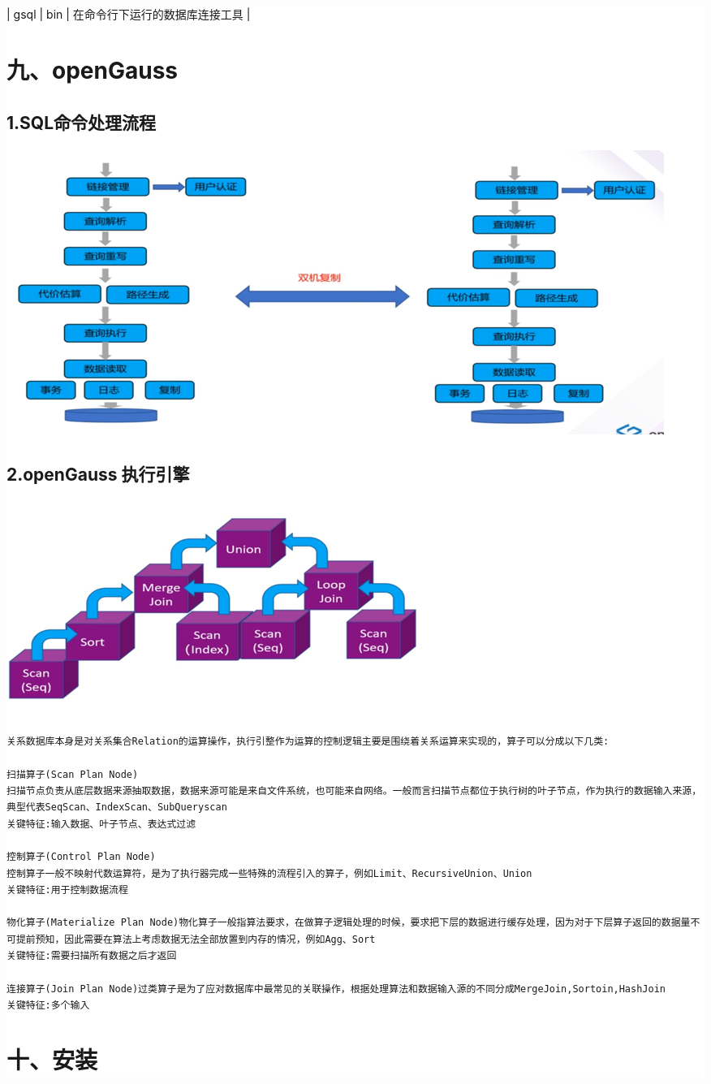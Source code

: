 | gsql                          | bin                  | 在命令行下运行的数据库连接工具                               |
# 九、openGauss 
## 1.SQL命令处理流程
![image-20240927122201278](image-20240927122201278.png)
## 2.openGauss 执行引擎
![image-20240927122229415](image-20240927122229415.png)
```
关系数据库本身是对关系集合Relation的运算操作，执行引整作为运算的控制逻辑主要是围绕着关系运算来实现的，算子可以分成以下几类:

扫描算子(Scan Plan Node)
扫描节点负责从底层数据来源抽取数据，数据来源可能是来自文件系统，也可能来自网络。一般而言扫描节点都位于执行树的叶子节点，作为执行的数据输入来源，典型代表SeqScan、IndexScan、SubQueryscan
关键特征:输入数据、叶子节点、表达式过滤

控制算子(Control Plan Node)
控制算子一般不映射代数运算符，是为了执行器完成一些特殊的流程引入的算子，例如Limit、RecursiveUnion、Union
关键特征:用于控制数据流程

物化算子(Materialize Plan Node)物化算子一般指算法要求，在做算子逻辑处理的时候，要求把下层的数据进行缓存处理，因为对于下层算子返回的数据量不可提前预知，因此需要在算法上考虑数据无法全部放置到内存的情况，例如Agg、Sort
关键特征:需要扫描所有数据之后才返回

连接算子(Join Plan Node)过类算子是为了应对数据库中最常见的关联操作，根据处理算法和数据输入源的不同分成MergeJoin,Sortoin,HashJoin
关键特征:多个输入
```
# 十、安装